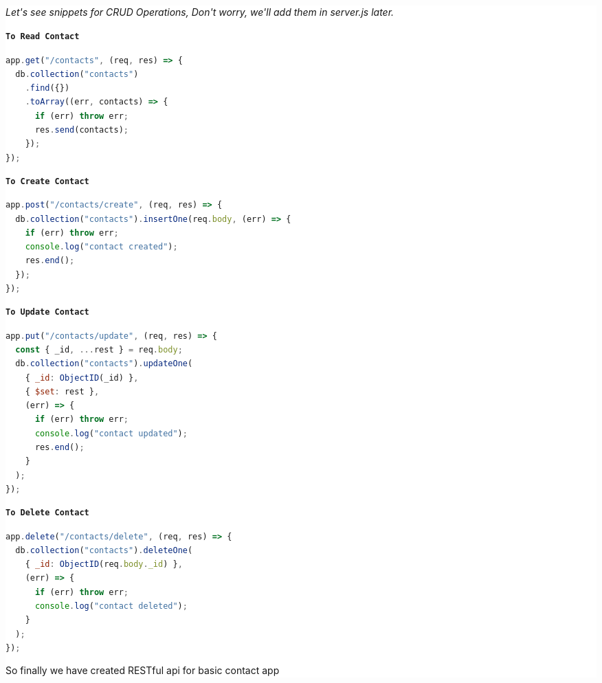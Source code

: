 *Let's see snippets for CRUD Operations, Don't worry, we'll add them in server.js later.*

**`To Read Contact`**
```js
app.get("/contacts", (req, res) => {
  db.collection("contacts")
    .find({})
    .toArray((err, contacts) => {
      if (err) throw err;
      res.send(contacts);
    });
});
```

**`To Create Contact`**
```js
app.post("/contacts/create", (req, res) => {
  db.collection("contacts").insertOne(req.body, (err) => {
    if (err) throw err;
    console.log("contact created");
    res.end();
  });
});
```

**`To Update Contact`**
```js
app.put("/contacts/update", (req, res) => {
  const { _id, ...rest } = req.body;
  db.collection("contacts").updateOne(
    { _id: ObjectID(_id) },
    { $set: rest },
    (err) => {
      if (err) throw err;
      console.log("contact updated");
      res.end();
    }
  );
});
```

**`To Delete Contact`**
```js
app.delete("/contacts/delete", (req, res) => {
  db.collection("contacts").deleteOne(
    { _id: ObjectID(req.body._id) },
    (err) => {
      if (err) throw err;
      console.log("contact deleted");
    }
  );
});
```

So finally we have created RESTful api for basic contact app 
